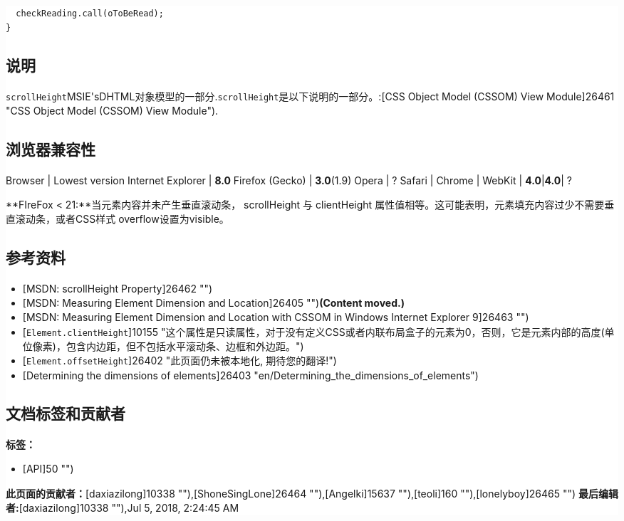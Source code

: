 ```
  checkReading.call(oToBeRead);
}
```


<iframe src='https://mdn.mozillademos.org/zh-CN/docs/Web/API/Element/scrollHeight$samples/scrollHeight_Demo?revision=1393712' width='640' height='400'></iframe>



## 说明<a name="Specification"></a>


`scrollHeight`MSIE&#39;s<abbr>DHTML</abbr>对象模型的一部分.`scrollHeight`是以下说明的一部分。:[CSS Object Model (CSSOM) View Module]26461 "CSS Object Model (CSSOM) View Module").


## 浏览器兼容性<a name="Supported"></a>

Browser | Lowest version 
Internet Explorer | **8.0** 
Firefox (Gecko) | **3.0**(1.9) 
Opera | ? 
Safari | Chrome | WebKit | **4.0**|**4.0**| ? 



**FIreFox &lt; 21:**当元素内容并未产生垂直滚动条， scrollHeight 与 clientHeight 属性值相等。这可能表明，元素填充内容过少不需要垂直滚动条，或者CSS样式 overflow设置为visible。


## 参考资料<a name="See_Also"></a>

* [MSDN: scrollHeight Property]26462 "")
* [MSDN: Measuring Element Dimension and Location]26405 "")**(Content moved.)**
* [MSDN: Measuring Element Dimension and Location with CSSOM in Windows Internet Explorer 9]26463 "")
* [`Element.clientHeight`]10155 "这个属性是只读属性，对于没有定义CSS或者内联布局盒子的元素为0，否则，它是元素内部的高度(单位像素)，包含内边距，但不包括水平滚动条、边框和外边距。")
* [`Element.offsetHeight`]26402 "此页面仍未被本地化, 期待您的翻译!")
* [Determining the dimensions of elements]26403 "en/Determining_the_dimensions_of_elements")



## 文档标签和贡献者
**标签：**
* [API]50 "")

**此页面的贡献者：**[daxiazilong]10338 ""),[ShoneSingLone]26464 ""),[Angelki]15637 ""),[teoli]160 ""),[lonelyboy]26465 "")
**最后编辑者:**[daxiazilong]10338 ""),<time>Jul 5, 2018, 2:24:45 AM</time>


